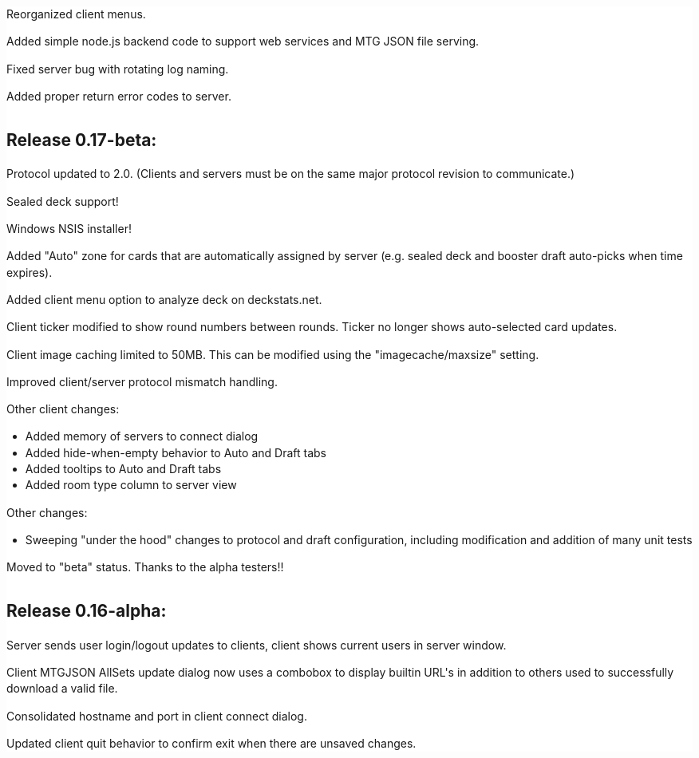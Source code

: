 Reorganized client menus.

Added simple node.js backend code to support web services and MTG JSON
file serving.

Fixed server bug with rotating log naming.

Added proper return error codes to server.

Release 0.17-beta:
------------------

Protocol updated to 2.0.  (Clients and servers must be on the same
major protocol revision to communicate.)

Sealed deck support!

Windows NSIS installer!

Added "Auto" zone for cards that are automatically assigned by server
(e.g. sealed deck and booster draft auto-picks when time expires).

Added client menu option to analyze deck on deckstats.net.

Client ticker modified to show round numbers between rounds.  Ticker no
longer shows auto-selected card updates.

Client image caching limited to 50MB.  This can be modified using the
"imagecache/maxsize" setting.

Improved client/server protocol mismatch handling.

Other client changes:
- Added memory of servers to connect dialog
- Added hide-when-empty behavior to Auto and Draft tabs
- Added tooltips to Auto and Draft tabs
- Added room type column to server view

Other changes:
- Sweeping "under the hood" changes to protocol and draft
  configuration, including modification and addition of many unit
  tests

Moved to "beta" status.  Thanks to the alpha testers!!

Release 0.16-alpha:
-------------------

Server sends user login/logout updates to clients, client shows current
users in server window.

Client MTGJSON AllSets update dialog now uses a combobox to display
builtin URL's in addition to others used to successfully download a valid
file.

Consolidated hostname and port in client connect dialog.

Updated client quit behavior to confirm exit when there are unsaved
changes.
